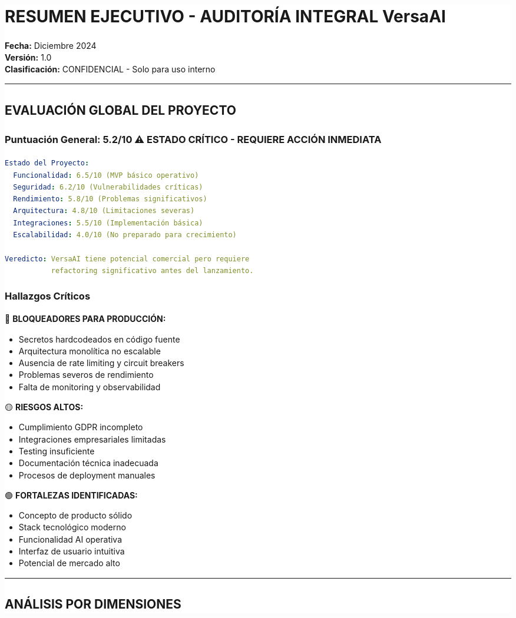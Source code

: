 # RESUMEN EJECUTIVO - AUDITORÍA INTEGRAL VersaAI

**Fecha:** Diciembre 2024  
**Versión:** 1.0  
**Clasificación:** CONFIDENCIAL - Solo para uso interno

---

## EVALUACIÓN GLOBAL DEL PROYECTO

### Puntuación General: 5.2/10 ⚠️ **ESTADO CRÍTICO - REQUIERE ACCIÓN INMEDIATA**

```yaml
Estado del Proyecto:
  Funcionalidad: 6.5/10 (MVP básico operativo)
  Seguridad: 6.2/10 (Vulnerabilidades críticas)
  Rendimiento: 5.8/10 (Problemas significativos)
  Arquitectura: 4.8/10 (Limitaciones severas)
  Integraciones: 5.5/10 (Implementación básica)
  Escalabilidad: 4.0/10 (No preparado para crecimiento)

Veredicto: VersaAI tiene potencial comercial pero requiere
           refactoring significativo antes del lanzamiento.
```

### Hallazgos Críticos

🔴 **BLOQUEADORES PARA PRODUCCIÓN:**
- Secretos hardcodeados en código fuente
- Arquitectura monolítica no escalable
- Ausencia de rate limiting y circuit breakers
- Problemas severos de rendimiento
- Falta de monitoring y observabilidad

🟡 **RIESGOS ALTOS:**
- Cumplimiento GDPR incompleto
- Integraciones empresariales limitadas
- Testing insuficiente
- Documentación técnica inadecuada
- Procesos de deployment manuales

🟢 **FORTALEZAS IDENTIFICADAS:**
- Concepto de producto sólido
- Stack tecnológico moderno
- Funcionalidad AI operativa
- Interfaz de usuario intuitiva
- Potencial de mercado alto

---

## ANÁLISIS POR DIMENSIONES
